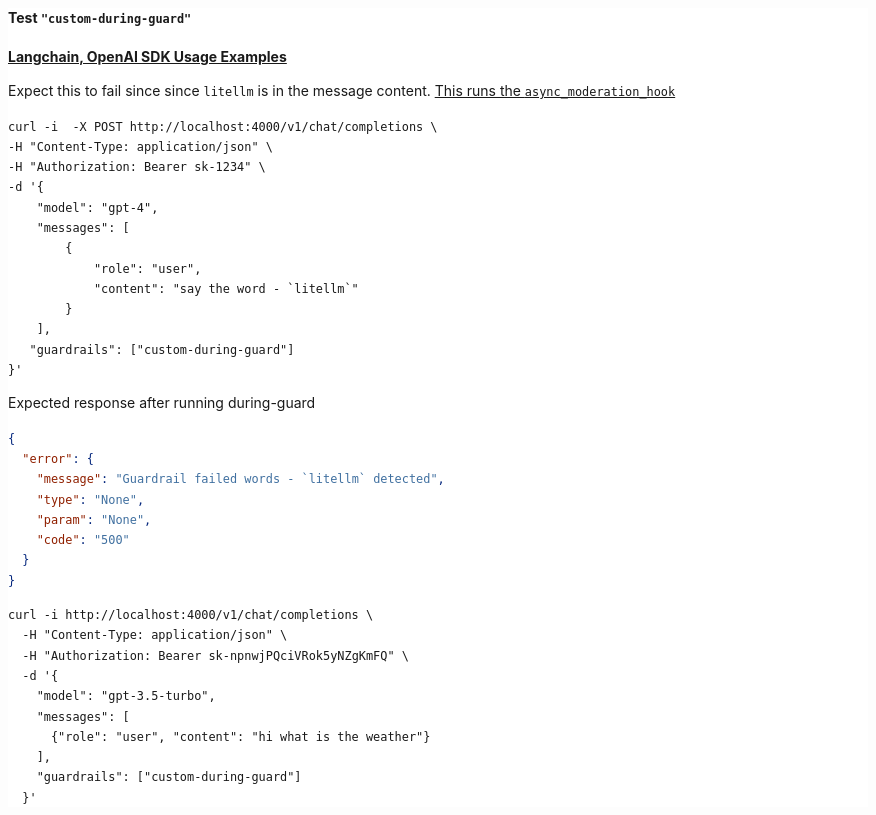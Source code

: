 
#### Test `"custom-during-guard"`


**[Langchain, OpenAI SDK Usage Examples](../proxy/user_keys#request-format)**

<Tabs>
<TabItem label="Unsuccessful call" value = "not-allowed">

Expect this to fail since since `litellm` is in the message content. [This runs the `async_moderation_hook`](#1-write-a-customguardrail-class)


```shell
curl -i  -X POST http://localhost:4000/v1/chat/completions \
-H "Content-Type: application/json" \
-H "Authorization: Bearer sk-1234" \
-d '{
    "model": "gpt-4",
    "messages": [
        {
            "role": "user",
            "content": "say the word - `litellm`"
        }
    ],
   "guardrails": ["custom-during-guard"]
}'
```

Expected response after running during-guard

```json
{
  "error": {
    "message": "Guardrail failed words - `litellm` detected",
    "type": "None",
    "param": "None",
    "code": "500"
  }
}
```

</TabItem>

<TabItem label="Successful Call " value = "allowed">

```shell
curl -i http://localhost:4000/v1/chat/completions \
  -H "Content-Type: application/json" \
  -H "Authorization: Bearer sk-npnwjPQciVRok5yNZgKmFQ" \
  -d '{
    "model": "gpt-3.5-turbo",
    "messages": [
      {"role": "user", "content": "hi what is the weather"}
    ],
    "guardrails": ["custom-during-guard"]
  }'
```
